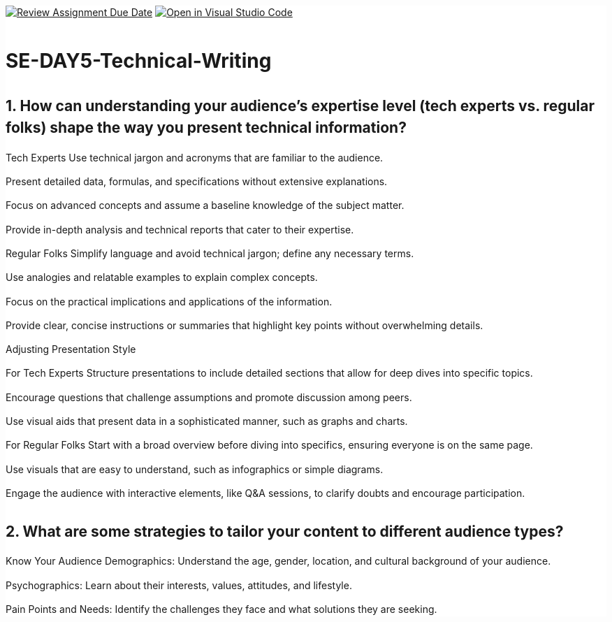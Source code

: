 [![Review Assignment Due Date](https://classroom.github.com/assets/deadline-readme-button-22041afd0340ce965d47ae6ef1cefeee28c7c493a6346c4f15d667ab976d596c.svg)](https://classroom.github.com/a/zsAR-pyY)
[![Open in Visual Studio Code](https://classroom.github.com/assets/open-in-vscode-2e0aaae1b6195c2367325f4f02e2d04e9abb55f0b24a779b69b11b9e10269abc.svg)](https://classroom.github.com/online_ide?assignment_repo_id=18461263&assignment_repo_type=AssignmentRepo)
# SE-DAY5-Technical-Writing
## 1. How can understanding your audience’s expertise level (tech experts vs. regular folks) shape the way you present technical information?
  Tech Experts
  Use technical jargon and acronyms that are familiar to the audience.
  
  Present detailed data, formulas, and specifications without extensive explanations.
  
  Focus on advanced concepts and assume a baseline knowledge of the subject matter.
  
  Provide in-depth analysis and technical reports that cater to their expertise.
  
  Regular Folks
  Simplify language and avoid technical jargon; define any necessary terms.
  
  Use analogies and relatable examples to explain complex concepts.
  
  Focus on the practical implications and applications of the information.
  
  Provide clear, concise instructions or summaries that highlight key points without overwhelming details.
  
  Adjusting Presentation Style
  
  For Tech Experts
  Structure presentations to include detailed sections that allow for deep dives into specific topics.
  
  Encourage questions that challenge assumptions and promote discussion among peers.
  
  Use visual aids that present data in a sophisticated manner, such as graphs and charts.
  
  For Regular Folks
  Start with a broad overview before diving into specifics, ensuring everyone is on the same page.
  
  Use visuals that are easy to understand, such as infographics or simple diagrams.
  
  Engage the audience with interactive elements, like Q&A sessions, to clarify doubts and encourage participation.
## 2. What are some strategies to tailor your content to different audience types?

  Know Your Audience
  Demographics: Understand the age, gender, location, and cultural background of your audience.
  
  Psychographics: Learn about their interests, values, attitudes, and lifestyle.
  
  Pain Points and Needs: Identify the challenges they face and what solutions they are seeking.
  